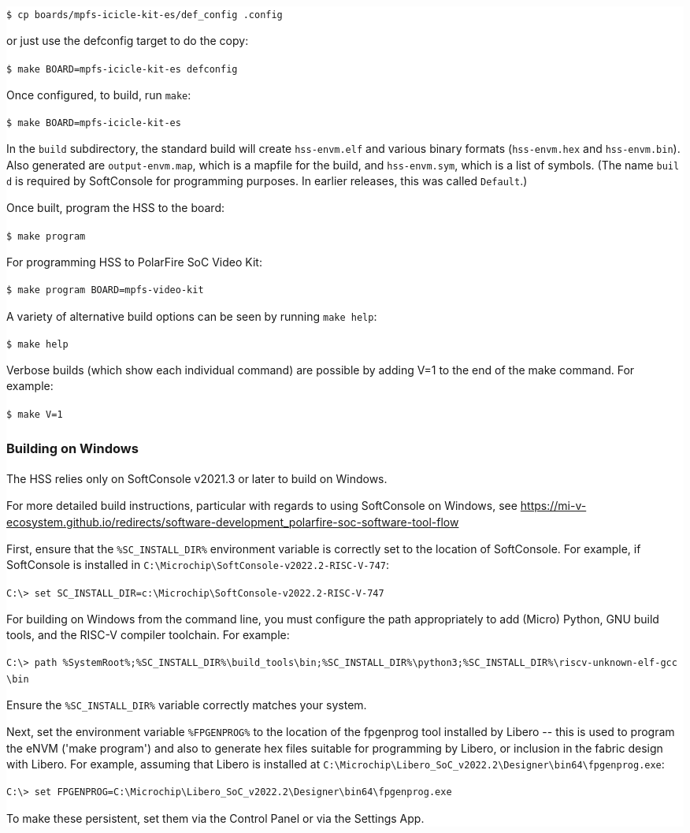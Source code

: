     $ cp boards/mpfs-icicle-kit-es/def_config .config

or just use the defconfig target to do the copy:

    $ make BOARD=mpfs-icicle-kit-es defconfig

Once configured, to build, run `make`:

    $ make BOARD=mpfs-icicle-kit-es

In the `build` subdirectory, the standard build will create `hss-envm.elf` and various binary formats (`hss-envm.hex` and `hss-envm.bin`).  Also generated are `output-envm.map`, which is a mapfile for the build, and  `hss-envm.sym`, which is a list of symbols.  (The name `build` is required by SoftConsole for programming purposes. In earlier releases, this was called `Default`.)

Once built, program the HSS to the board:

    $ make program

For programming HSS to PolarFire SoC Video Kit:

    $ make program BOARD=mpfs-video-kit

A variety of alternative build options can be seen by running `make help`:

    $ make help

Verbose builds (which show each individual command) are possible by adding V=1 to the end of the make command. For example:

    $ make V=1

### Building on Windows

The HSS relies only on SoftConsole v2021.3 or later to build on Windows.

For more detailed build instructions, particular with regards to using SoftConsole on Windows, see https://mi-v-ecosystem.github.io/redirects/software-development_polarfire-soc-software-tool-flow

First, ensure that the `%SC_INSTALL_DIR%` environment variable is correctly set to the location of SoftConsole.  For example, if SoftConsole is installed in `C:\Microchip\SoftConsole-v2022.2-RISC-V-747`:

    C:\> set SC_INSTALL_DIR=c:\Microchip\SoftConsole-v2022.2-RISC-V-747

For building on Windows from the command line, you must configure the path appropriately to add (Micro) Python, GNU build tools, and the RISC-V compiler toolchain. For example:

    C:\> path %SystemRoot%;%SC_INSTALL_DIR%\build_tools\bin;%SC_INSTALL_DIR%\python3;%SC_INSTALL_DIR%\riscv-unknown-elf-gcc\bin

Ensure the `%SC_INSTALL_DIR%` variable correctly matches your system.

Next, set the environment variable `%FPGENPROG%` to the location of the fpgenprog tool installed by Libero -- this is used to program the eNVM ('make program') and also to generate hex files suitable for programming by Libero, or inclusion in the fabric design with Libero. For example, assuming that Libero is installed at `C:\Microchip\Libero_SoC_v2022.2\Designer\bin64\fpgenprog.exe`:

    C:\> set FPGENPROG=C:\Microchip\Libero_SoC_v2022.2\Designer\bin64\fpgenprog.exe

To make these persistent, set them via the Control Panel or via the Settings App.
